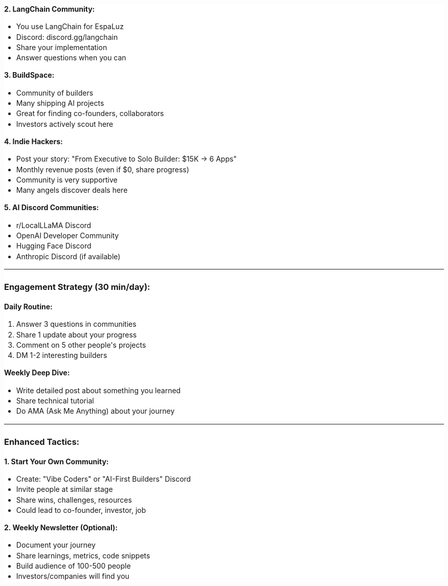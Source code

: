 **2. LangChain Community:**
- You use LangChain for EspaLuz
- Discord: discord.gg/langchain
- Share your implementation
- Answer questions when you can

**3. BuildSpace:**
- Community of builders
- Many shipping AI projects
- Great for finding co-founders, collaborators
- Investors actively scout here

**4. Indie Hackers:**
- Post your story: "From Executive to Solo Builder: $15K → 6 Apps"
- Monthly revenue posts (even if $0, share progress)
- Community is very supportive
- Many angels discover deals here

**5. AI Discord Communities:**
- r/LocalLLaMA Discord
- OpenAI Developer Community
- Hugging Face Discord
- Anthropic Discord (if available)

---

### **Engagement Strategy (30 min/day):**

**Daily Routine:**
1. Answer 3 questions in communities
2. Share 1 update about your progress
3. Comment on 5 other people's projects
4. DM 1-2 interesting builders

**Weekly Deep Dive:**
- Write detailed post about something you learned
- Share technical tutorial
- Do AMA (Ask Me Anything) about your journey

---

### **Enhanced Tactics:**

**1. Start Your Own Community:**
- Create: "Vibe Coders" or "AI-First Builders" Discord
- Invite people at similar stage
- Share wins, challenges, resources
- Could lead to co-founder, investor, job

**2. Weekly Newsletter (Optional):**
- Document your journey
- Share learnings, metrics, code snippets
- Build audience of 100-500 people
- Investors/companies will find you
